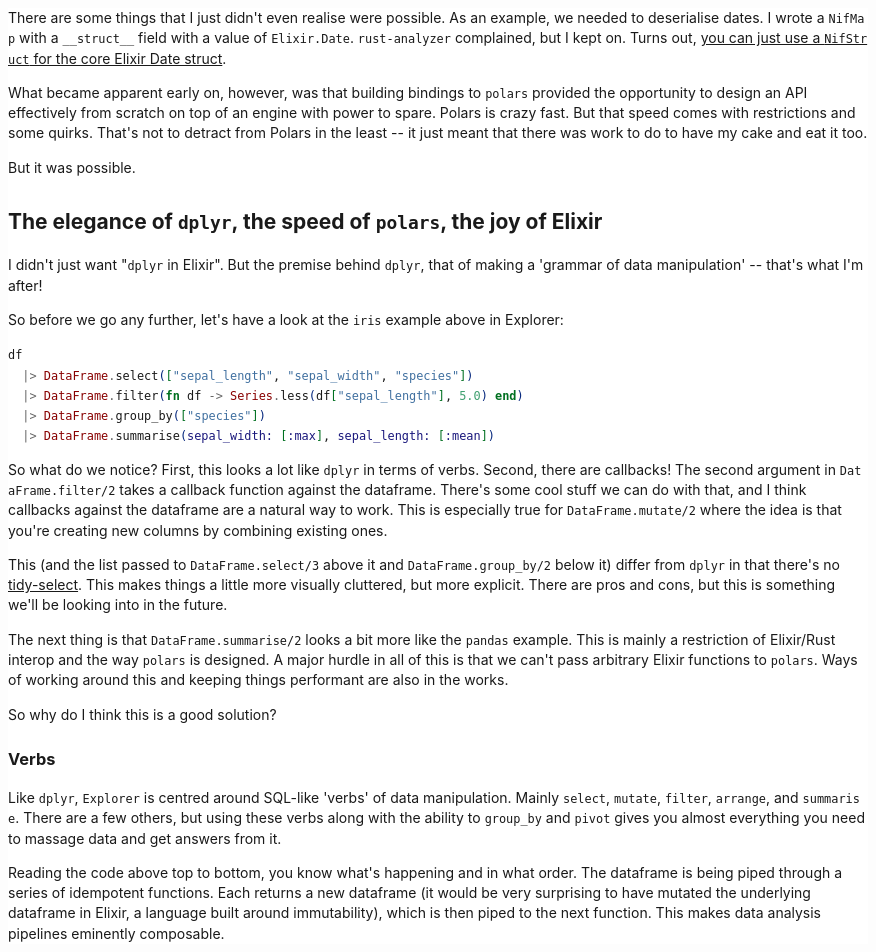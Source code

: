 There are some things that I just didn't even realise were possible. As an example, we needed to deserialise dates. I wrote a `NifMap` with a `__struct__` field with a value of `Elixir.Date`. `rust-analyzer` complained, but I kept on. Turns out, [you can just use a `NifStruct` for the core Elixir Date struct](https://github.com/elixir-nx/explorer/pull/143).

What became apparent early on, however, was that building bindings to `polars` provided the opportunity to design an API effectively from scratch on top of an engine with power to spare. Polars is crazy fast. But that speed comes with restrictions and some quirks. That's not to detract from Polars in the least -- it just meant that there was work to do to have my cake and eat it too.

But it was possible.

## The elegance of `dplyr`, the speed of `polars`, the joy of Elixir

I didn't just want "`dplyr` in Elixir". But the premise behind `dplyr`, that of making a 'grammar of data manipulation' -- that's what I'm after!

So before we go any further, let's have a look at the `iris` example above in Explorer:

```elixir
df
  |> DataFrame.select(["sepal_length", "sepal_width", "species"])
  |> DataFrame.filter(fn df -> Series.less(df["sepal_length"], 5.0) end)
  |> DataFrame.group_by(["species"])
  |> DataFrame.summarise(sepal_width: [:max], sepal_length: [:mean])
```

So what do we notice? First, this looks a lot like `dplyr` in terms of verbs. Second, there are callbacks! The second argument in `DataFrame.filter/2` takes a callback function against the dataframe. There's some cool stuff we can do with that, and I think callbacks against the dataframe are a natural way to work. This is especially true for `DataFrame.mutate/2` where the idea is that you're creating new columns by combining existing ones.

This (and the list passed to `DataFrame.select/3` above it and `DataFrame.group_by/2` below it) differ from `dplyr` in that there's no [tidy-select](https://dplyr.tidyverse.org/reference/dplyr_tidy_select.html). This makes things a little more visually cluttered, but more explicit. There are pros and cons, but this is something we'll be looking into in the future.

The next thing is that `DataFrame.summarise/2` looks a bit more like the `pandas` example. This is mainly a restriction of Elixir/Rust interop and the way `polars` is designed. A major hurdle in all of this is that we can't pass arbitrary Elixir functions to `polars`. Ways of working around this and keeping things performant are also in the works.

So why do I think this is a good solution?

### Verbs

Like `dplyr`, `Explorer` is centred around SQL-like 'verbs' of data manipulation. Mainly `select`, `mutate`, `filter`, `arrange`, and `summarise`. There are a few others, but using these verbs along with the ability to `group_by` and `pivot` gives you almost everything you need to massage data and get answers from it.

Reading the code above top to bottom, you know what's happening and in what order. The dataframe is being piped through a series of idempotent functions. Each returns a new dataframe (it would be very surprising to have mutated the underlying dataframe in Elixir, a language built around immutability), which is then piped to the next function. This makes data analysis pipelines eminently composable.
